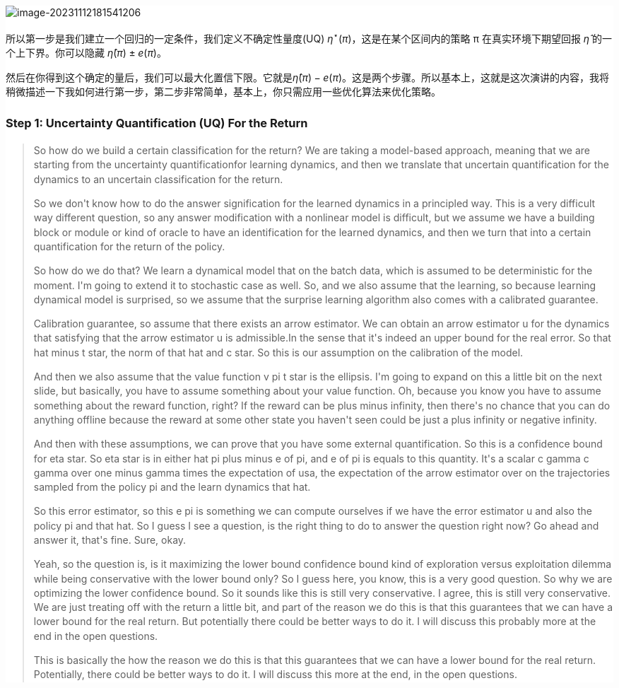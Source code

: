 ![image-20231112181541206](images/image-20231112181541206.png)

所以第一步是我们建立一个回归的一定条件，我们定义不确定性量度(UQ)   $\eta^{\star}(\pi)$，这是在某个区间内的策略 π 在真实环境下期望回报 $\hat{\eta}$ 的一个上下界。你可以隐藏 $\hat{\eta}(\pi)\pm e(\pi)$。 

然后在你得到这个确定的量后，我们可以最大化置信下限。它就是$\hat{\eta}(\pi)-e(\pi)$。这是两个步骤。所以基本上，这就是这次演讲的内容，我将稍微描述一下我如何进行第一步，第二步非常简单，基本上，你只需应用一些优化算法来优化策略。

### Step 1: Uncertainty Quantification (UQ) For the Return

> So how do we build a certain classification for the return? We are taking a model-based approach, meaning that we are starting from the uncertainty quantificationfor learning dynamics, and then we translate that uncertain quantification for the dynamics to an uncertain classification for the return.
>
> So we don't know how to do the answer signification for the learned dynamics in a principled way. This is a very difficult way different question, so any answer modification with a nonlinear model is difficult, but we assume we have a building block or module or kind of oracle to have an identification for the learned dynamics, and then we turn that into a certain quantification for the return of the policy.
>
> So how do we do that? We learn a dynamical model that on the batch data, which is assumed to be deterministic for the moment. I'm going to extend it to stochastic case as well. So, and we also assume that the learning, so because learning dynamical model is surprised, so we assume that the surprise learning algorithm also comes with a calibrated guarantee.
>
> Calibration guarantee, so assume that there exists an arrow estimator. We can obtain an arrow estimator u for the dynamics that satisfying that the arrow estimator u is admissible.In the sense that it's indeed an upper bound for the real error. So that hat minus t star, the norm of that hat and c star. So this is our assumption on the calibration of the model.
>
> And then we also assume that the value function v pi t star is the ellipsis. I'm going to expand on this a little bit on the next slide, but basically, you have to assume something about your value function. Oh, because you know you have to assume something about the reward function, right? If the reward can be plus minus infinity, then there's no chance that you can do anything offline because the reward at some other state you haven't seen could be just a plus infinity or negative infinity.
>
> And then with these assumptions, we can prove that you have some external quantification. So this is a confidence bound for eta star. So eta star is in either hat pi plus minus e of pi, and e of pi is equals to this quantity. It's a scalar c gamma c gamma over one minus gamma times the expectation of usa, the expectation of the arrow estimator over on the trajectories sampled from the policy pi and the learn dynamics that hat.
>
> So this error estimator, so this e pi is something we can compute ourselves if we have the error estimator u and also the policy pi and that hat. So I guess I see a question, is the right thing to do to answer the question right now? Go ahead and answer it, that's fine. Sure, okay.
>
> Yeah, so the question is, is it maximizing the lower bound confidence bound kind of exploration versus exploitation dilemma while being conservative with the lower bound only? So I guess here, you know, this is a very good question. So why we are optimizing the lower confidence bound. So it sounds like this is still very conservative. I agree, this is still very conservative. We are just treating off with the return a little bit, and part of the reason we do this is that this guarantees that we can have a lower bound for the real return. But potentially there could be better ways to do it. I will discuss this probably more at the end in the open questions.
>
> This is basically the how the reason we do this is that this guarantees that we can have a lower bound for the real return. Potentially, there could be better ways to do it. I will discuss this more at the end, in the open questions.
